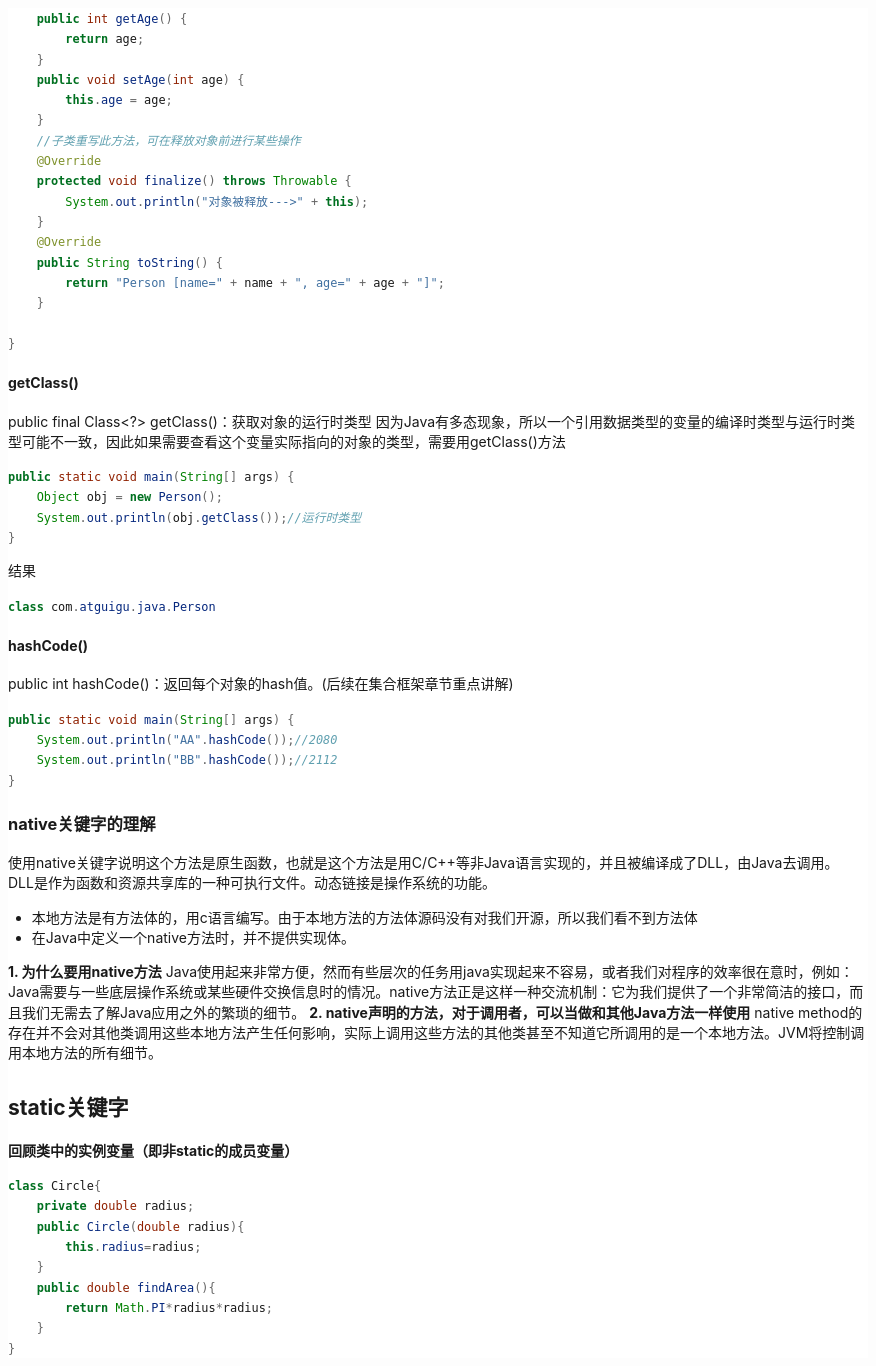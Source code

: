 ```java
	public int getAge() {
		return age;
	}
	public void setAge(int age) {
		this.age = age;
	}
	//子类重写此方法，可在释放对象前进行某些操作
	@Override
	protected void finalize() throws Throwable {
		System.out.println("对象被释放--->" + this);
	}
	@Override
	public String toString() {
		return "Person [name=" + name + ", age=" + age + "]";
	}
	
}
```
#### getClass()
public final Class<?> getClass()：获取对象的运行时类型
因为Java有多态现象，所以一个引用数据类型的变量的编译时类型与运行时类型可能不一致，因此如果需要查看这个变量实际指向的对象的类型，需要用getClass()方法
```java
public static void main(String[] args) {
	Object obj = new Person();
	System.out.println(obj.getClass());//运行时类型
}
```
结果
```java
class com.atguigu.java.Person
```
#### hashCode()
public int hashCode()：返回每个对象的hash值。(后续在集合框架章节重点讲解)
```java
public static void main(String[] args) {
	System.out.println("AA".hashCode());//2080
    System.out.println("BB".hashCode());//2112
}
```
### native关键字的理解
使用native关键字说明这个方法是原生函数，也就是这个方法是用C/C++等非Java语言实现的，并且被编译成了DLL，由Java去调用。
DLL是作为函数和资源共享库的一种可执行文件。动态链接是操作系统的功能。

- 本地方法是有方法体的，用c语言编写。由于本地方法的方法体源码没有对我们开源，所以我们看不到方法体
- 在Java中定义一个native方法时，并不提供实现体。

**1. 为什么要用native方法**
Java使用起来非常方便，然而有些层次的任务用java实现起来不容易，或者我们对程序的效率很在意时，例如：Java需要与一些底层操作系统或某些硬件交换信息时的情况。native方法正是这样一种交流机制：它为我们提供了一个非常简洁的接口，而且我们无需去了解Java应用之外的繁琐的细节。
**2. native声明的方法，对于调用者，可以当做和其他Java方法一样使用**
native method的存在并不会对其他类调用这些本地方法产生任何影响，实际上调用这些方法的其他类甚至不知道它所调用的是一个本地方法。JVM将控制调用本地方法的所有细节。
## static关键字
**回顾类中的实例变量（即非static的成员变量）**
```java
class Circle{
	private double radius;
	public Circle(double radius){
        this.radius=radius;
	}
	public double findArea(){
        return Math.PI*radius*radius;
    }
}
```